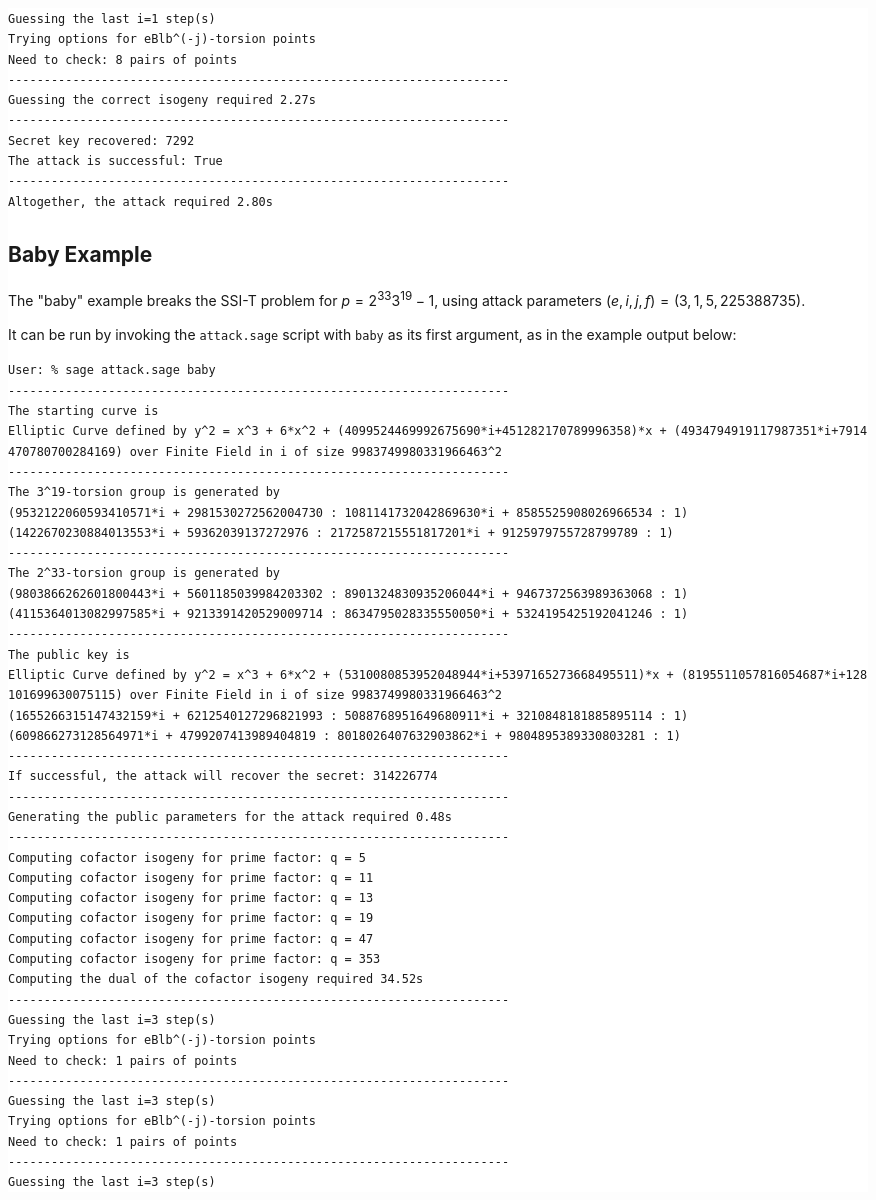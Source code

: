 ```
Guessing the last i=1 step(s)
Trying options for eBlb^(-j)-torsion points
Need to check: 8 pairs of points
----------------------------------------------------------------------
Guessing the correct isogeny required 2.27s
----------------------------------------------------------------------
Secret key recovered: 7292
The attack is successful: True
----------------------------------------------------------------------
Altogether, the attack required 2.80s
```

## Baby Example

The "baby" example breaks
the SSI-T problem for $p = 2^{33}3^{19}-1$,
using attack parameters
$(e,i,j,f)=(3,1,5,225388735)$.

It can be run by invoking the `attack.sage` script with ``baby``
as its first argument, as in the example output below:
```
User: % sage attack.sage baby
----------------------------------------------------------------------
The starting curve is
Elliptic Curve defined by y^2 = x^3 + 6*x^2 + (4099524469992675690*i+451282170789996358)*x + (4934794919117987351*i+7914470780700284169) over Finite Field in i of size 9983749980331966463^2
----------------------------------------------------------------------
The 3^19-torsion group is generated by
(9532122060593410571*i + 2981530272562004730 : 1081141732042869630*i + 8585525908026966534 : 1)
(1422670230884013553*i + 59362039137272976 : 2172587215551817201*i + 9125979755728799789 : 1)
----------------------------------------------------------------------
The 2^33-torsion group is generated by
(9803866262601800443*i + 5601185039984203302 : 8901324830935206044*i + 9467372563989363068 : 1)
(4115364013082997585*i + 9213391420529009714 : 8634795028335550050*i + 5324195425192041246 : 1)
----------------------------------------------------------------------
The public key is
Elliptic Curve defined by y^2 = x^3 + 6*x^2 + (5310080853952048944*i+5397165273668495511)*x + (8195511057816054687*i+128101699630075115) over Finite Field in i of size 9983749980331966463^2
(1655266315147432159*i + 6212540127296821993 : 5088768951649680911*i + 3210848181885895114 : 1)
(609866273128564971*i + 4799207413989404819 : 8018026407632903862*i + 9804895389330803281 : 1)
----------------------------------------------------------------------
If successful, the attack will recover the secret: 314226774
----------------------------------------------------------------------
Generating the public parameters for the attack required 0.48s
----------------------------------------------------------------------
Computing cofactor isogeny for prime factor: q = 5
Computing cofactor isogeny for prime factor: q = 11
Computing cofactor isogeny for prime factor: q = 13
Computing cofactor isogeny for prime factor: q = 19
Computing cofactor isogeny for prime factor: q = 47
Computing cofactor isogeny for prime factor: q = 353
Computing the dual of the cofactor isogeny required 34.52s
----------------------------------------------------------------------
Guessing the last i=3 step(s)
Trying options for eBlb^(-j)-torsion points
Need to check: 1 pairs of points
----------------------------------------------------------------------
Guessing the last i=3 step(s)
Trying options for eBlb^(-j)-torsion points
Need to check: 1 pairs of points
----------------------------------------------------------------------
Guessing the last i=3 step(s)
```